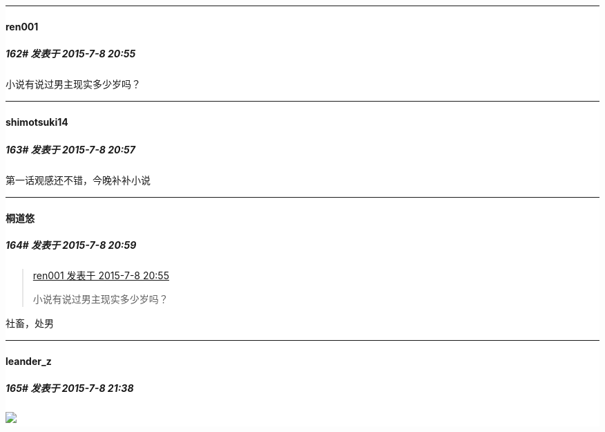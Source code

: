 





-----

####  ren001  
##### 162#       发表于 2015-7-8 20:55




小说有说过男主现实多少岁吗？







-----

####  shimotsuki14  
##### 163#       发表于 2015-7-8 20:57




第一话观感还不错，今晚补补小说







-----

####  桐道悠  
##### 164#       发表于 2015-7-8 20:59



<blockquote><a href="httphttps://bbs.saraba1st.com/2b/forum.php?mod=redirect&amp;goto=findpost&amp;pid=29484751&amp;ptid=1105959" target="_blank">ren001 发表于 2015-7-8 20:55</a>

小说有说过男主现实多少岁吗？</blockquote>
社畜，处男







-----

####  leander_z  
##### 165#       发表于 2015-7-8 21:38



<img src="http://ww2.sinaimg.cn/large/6c33508agw1etvp2n0g1wg20a005mhdy.gif" referrerpolicy="no-referrer">



